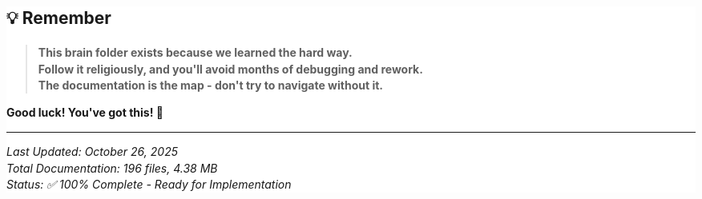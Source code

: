
## 💡 Remember

> **This brain folder exists because we learned the hard way.**  
> **Follow it religiously, and you'll avoid months of debugging and rework.**  
> **The documentation is the map - don't try to navigate without it.**

**Good luck! You've got this! 🚀**

---

*Last Updated: October 26, 2025*  
*Total Documentation: 196 files, 4.38 MB*  
*Status: ✅ 100% Complete - Ready for Implementation*
